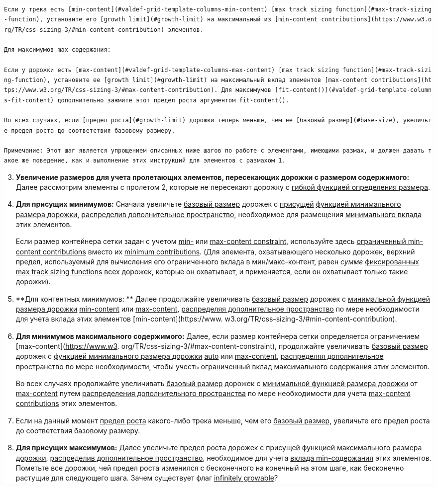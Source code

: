     Если у трека есть [min-content](#valdef-grid-template-columns-min-content) [max track sizing function](#max-track-sizing-function), установите его [growth limit](#growth-limit) на максимальный из [min-content contributions](https://www.w3.org/TR/css-sizing-3/#min-content-contribution) элементов.

    Для максимумов max-содержания:

    Если у дорожки есть [max-content](#valdef-grid-template-columns-max-content) [max track sizing function](#max-track-sizing-function), установите ее [growth limit](#growth-limit) на максимальный вклад элементов [max-content contributions](https://www.w3.org/TR/css-sizing-3/#max-content-contribution). Для максимумов [fit-content()](#valdef-grid-template-columns-fit-content) дополнительно зажмите этот предел роста аргументом fit-content().

    Во всех случаях, если [предел роста](#growth-limit) дорожки теперь меньше, чем ее [базовый размер](#base-size), увеличьте предел роста до соответствия базовому размеру.

    Примечание: Этот шаг является упрощением описанных ниже шагов по работе с элементами, имеющими размах, и должен давать такое же поведение, как и выполнение этих инструкций для элементов с размахом 1.

3.  [](#algo-spanning-items)**Увеличение размеров для учета пролетающих элементов, пересекающих дорожки с размером содержимого:** Далее рассмотрим элементы с пролетом 2, которые не пересекают дорожку с [гибкой функцией определения размера](#flexible-sizing-function).

1.  [](#track-size-intrinsic-min)**Для присущих минимумов:** Сначала увеличьте [базовый размер](#base-size) дорожек с [присущей](#intrinsic-sizing-function) [функцией минимального размера дорожки](#min-track-sizing-function), [распределив дополнительное пространство](#extra-space), необходимое для размещения [минимального вклада](#minimum-contribution) этих элементов.

    Если размер контейнера сетки задан с учетом [min-](https://www.w3.org/TR/css-sizing-3/#min-content-constraint) или [max-content constraint](https://www.w3.org/TR/css-sizing-3/#max-content-constraint), используйте здесь [ограниченный min-content contributions](#limited-contribution) вместо их [minimum contributions](#minimum-contribution). (Для элемента, охватывающего несколько дорожек, верхний предел, используемый для вычисления его ограниченного вклада в мин/макс-контент, равен _сумме_ [фиксированных](#fixed-sizing-function) [max track sizing functions](#max-track-sizing-function) всех дорожек, которые он охватывает, и применяется, если он охватывает только такие дорожки).

2.  [](#track-size-content-min)**Для контентных минимумов: ** Далее продолжайте увеличивать [базовый размер](#base-size) дорожек с [минимальной функцией размера дорожки](#min-track-sizing-function) [min-content](#valdef-grid-template-columns-min-content) или [max-content](#valdef-grid-template-columns-max-content), [распределяя дополнительное пространство](#extra-space) по мере необходимости для учета вклада этих элементов [min-content](https://www. w3.org/TR/css-sizing-3/#min-content-contribution).
3.  [](#track-size-max-content-min)**Для минимумов максимального содержимого:** Далее, если размер контейнера сетки определяется ограничением [max-content](https://www.w3. org/TR/css-sizing-3/#max-content-constraint), продолжайте увеличивать [базовый размер](#base-size) дорожек с [функцией минимального размера дорожки](#min-track-sizing-function) [auto](#valdef-grid-template-columns-auto) или [max-content](#valdef-grid-template-columns-max-content), [распределяя дополнительное пространство](#extra-space) по мере необходимости, чтобы учесть [ограниченный вклад максимального содержания](#limited-contribution) этих элементов.

    Во всех случаях продолжайте увеличивать [базовый размер](#base-size) дорожек с [минимальной функцией размера дорожки](#min-track-sizing-function) от [max-content](#valdef-grid-template-columns-max-content) путем [распределения дополнительного пространства](#extra-space) по мере необходимости для учета [max-content contributions](https://www.w3.org/TR/css-sizing-3/#max-content-contribution) этих элементов.

4.  Если на данный момент [предел роста](#growth-limit) какого-либо трека меньше, чем его [базовый размер](#base-size), увеличьте его предел роста до соответствия базовому размеру.
5.  **Для присущих максимумов:** Далее увеличьте [предел роста](#growth-limit) дорожек с [присущей](#intrinsic-sizing-function) [функцией максимального размера дорожки](#max-track-sizing-function), [распределив дополнительное пространство](#extra-space), необходимое для учета [вклада min-содержания](https://www.w3.org/TR/css-sizing-3/#min-content-contribution) этих элементов. Пометьте все дорожки, чей предел роста изменился с бесконечного на конечный на этом шаге, как бесконечно растущие для следующего шага. Зачем существует флаг [infinitely growable](#infinitely-growable)?
